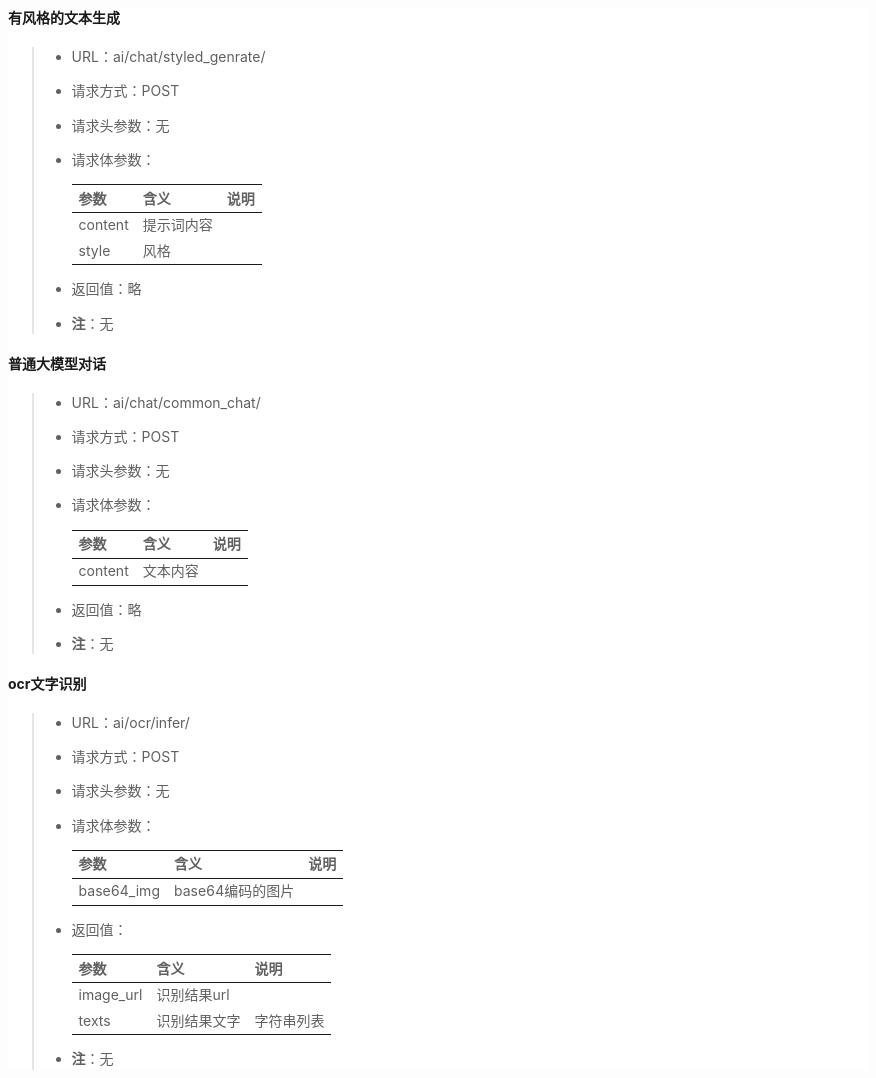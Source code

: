 #### 有风格的文本生成

> - URL：ai/chat/styled_genrate/
>
> - 请求方式：POST
>
> - 请求头参数：无
>
> - 请求体参数：
>
>   | 参数    | 含义       | 说明 |
>   | ------- | ---------- | ---- |
>   | content | 提示词内容 |      |
>   | style   | 风格       |      |
>
> - 返回值：略
>
> - **注**：无

#### 普通大模型对话

> - URL：ai/chat/common_chat/
>
> - 请求方式：POST
>
> - 请求头参数：无
>
> - 请求体参数：
>
>   | 参数    | 含义     | 说明 |
>   | ------- | -------- | ---- |
>   | content | 文本内容 |      |
>
> - 返回值：略
>
> - **注**：无
>

#### ocr文字识别

> - URL：ai/ocr/infer/
>
> - 请求方式：POST
>
> - 请求头参数：无
>
> - 请求体参数：
>
>   | 参数       | 含义             | 说明 |
>   | ---------- | ---------------- | ---- |
>   | base64_img | base64编码的图片 |      |
>
> - 返回值：
>
>   | 参数      | 含义         | 说明       |
>   | --------- | ------------ | ---------- |
>   | image_url | 识别结果url  |            |
>   | texts     | 识别结果文字 | 字符串列表 |
>
> - **注**：无
